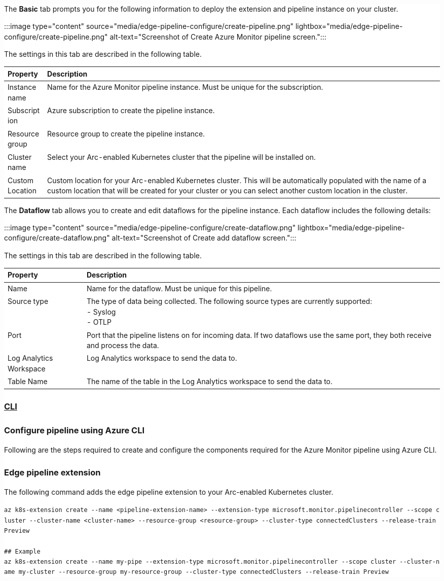 The **Basic** tab prompts you for the following information to deploy the extension and pipeline instance on your cluster.

:::image type="content" source="media/edge-pipeline-configure/create-pipeline.png" lightbox="media/edge-pipeline-configure/create-pipeline.png" alt-text="Screenshot of Create Azure Monitor pipeline screen.":::

The settings in this tab are described in the following table.

| Property | Description |
|:---------|:------------|
| Instance name | Name for the Azure Monitor pipeline instance. Must be unique for the subscription. |
| Subscription | Azure subscription to create the pipeline instance. |
| Resource group | Resource group to create the pipeline instance. |
| Cluster name | Select your Arc-enabled Kubernetes cluster that the pipeline will be installed on. |
| Custom Location | Custom location for your Arc-enabled Kubernetes cluster. This will be automatically populated with the name of a custom location that will be created for your cluster or you can select another custom location in the cluster. |

The **Dataflow** tab allows you to create and edit dataflows for the pipeline instance. Each dataflow includes the following details:

:::image type="content" source="media/edge-pipeline-configure/create-dataflow.png" lightbox="media/edge-pipeline-configure/create-dataflow.png" alt-text="Screenshot of Create add dataflow screen.":::

The settings in this tab are described in the following table.

| Property | Description |
|:---------|:------------|
| Name | Name for the dataflow. Must be unique for this pipeline. |
| Source type | The type of data being collected. The following source types are currently supported:<br>- Syslog<br>- OTLP |
| Port | Port that the pipeline listens on for incoming data. If two dataflows use the same port, they both receive and process the data. |
| Log Analytics Workspace | Log Analytics workspace to send the data to. |
| Table Name | The name of the table in the Log Analytics workspace to send the data to. |

### [CLI](#tab/CLI)

### Configure pipeline using Azure CLI

Following are the steps required to create and configure the components required for the Azure Monitor pipeline using Azure CLI.


### Edge pipeline extension

The following command adds the edge pipeline extension to your Arc-enabled Kubernetes cluster. 

```azurecli
az k8s-extension create --name <pipeline-extension-name> --extension-type microsoft.monitor.pipelinecontroller --scope cluster --cluster-name <cluster-name> --resource-group <resource-group> --cluster-type connectedClusters --release-train Preview

## Example
az k8s-extension create --name my-pipe --extension-type microsoft.monitor.pipelinecontroller --scope cluster --cluster-name my-cluster --resource-group my-resource-group --cluster-type connectedClusters --release-train Preview
```
